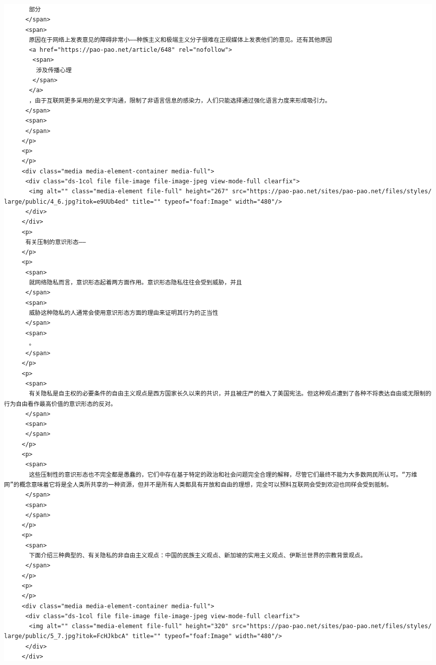            部分
          </span>
          <span>
           原因在于网络上发表意见的障碍非常小——种族主义和极端主义分子很难在正规媒体上发表他们的意见。还有其他原因
           <a href="https://pao-pao.net/article/648" rel="nofollow">
            <span>
             涉及传播心理
            </span>
           </a>
           ，由于互联网更多采用的是文字沟通，限制了非语言信息的感染力，人们只能选择通过强化语言力度来形成吸引力。
          </span>
          <span>
          </span>
         </p>
         <p>
         </p>
         <div class="media media-element-container media-full">
          <div class="ds-1col file file-image file-image-jpeg view-mode-full clearfix">
           <img alt="" class="media-element file-full" height="267" src="https://pao-pao.net/sites/pao-pao.net/files/styles/large/public/4_6.jpg?itok=e9UUb4ed" title="" typeof="foaf:Image" width="480"/>
          </div>
         </div>
         <p>
          有关压制的意识形态——
         </p>
         <p>
          <span>
           就网络隐私而言，意识形态起着两方面作用。意识形态隐私往往会受到威胁，并且
          </span>
          <span>
           威胁这种隐私的人通常会使用意识形态方面的理由来证明其行为的正当性
          </span>
          <span>
           。
          </span>
         </p>
         <p>
          <span>
           有关隐私是自主权的必要条件的自由主义观点是西方国家长久以来的共识，并且被庄严的载入了美国宪法。但这种观点遭到了各种不将表达自由或无限制的行为自由看作最高价值的意识形态的反对。
          </span>
          <span>
          </span>
         </p>
         <p>
          <span>
           这些压制性的意识形态也不完全都是愚蠢的，它们中存在基于特定的政治和社会问题完全合理的解释，尽管它们最终不能为大多数网民所认可。“万维网”的概念意味着它将是全人类所共享的一种资源，但并不是所有人类都具有开放和自由的理想，完全可以预料互联网会受到欢迎也同样会受到抵制。
          </span>
          <span>
          </span>
         </p>
         <p>
          <span>
           下面介绍三种典型的、有关隐私的非自由主义观点：中国的民族主义观点、新加坡的实用主义观点、伊斯兰世界的宗教背景观点。
          </span>
         </p>
         <p>
         </p>
         <div class="media media-element-container media-full">
          <div class="ds-1col file file-image file-image-jpeg view-mode-full clearfix">
           <img alt="" class="media-element file-full" height="320" src="https://pao-pao.net/sites/pao-pao.net/files/styles/large/public/5_7.jpg?itok=FcHJkbcA" title="" typeof="foaf:Image" width="480"/>
          </div>
         </div>